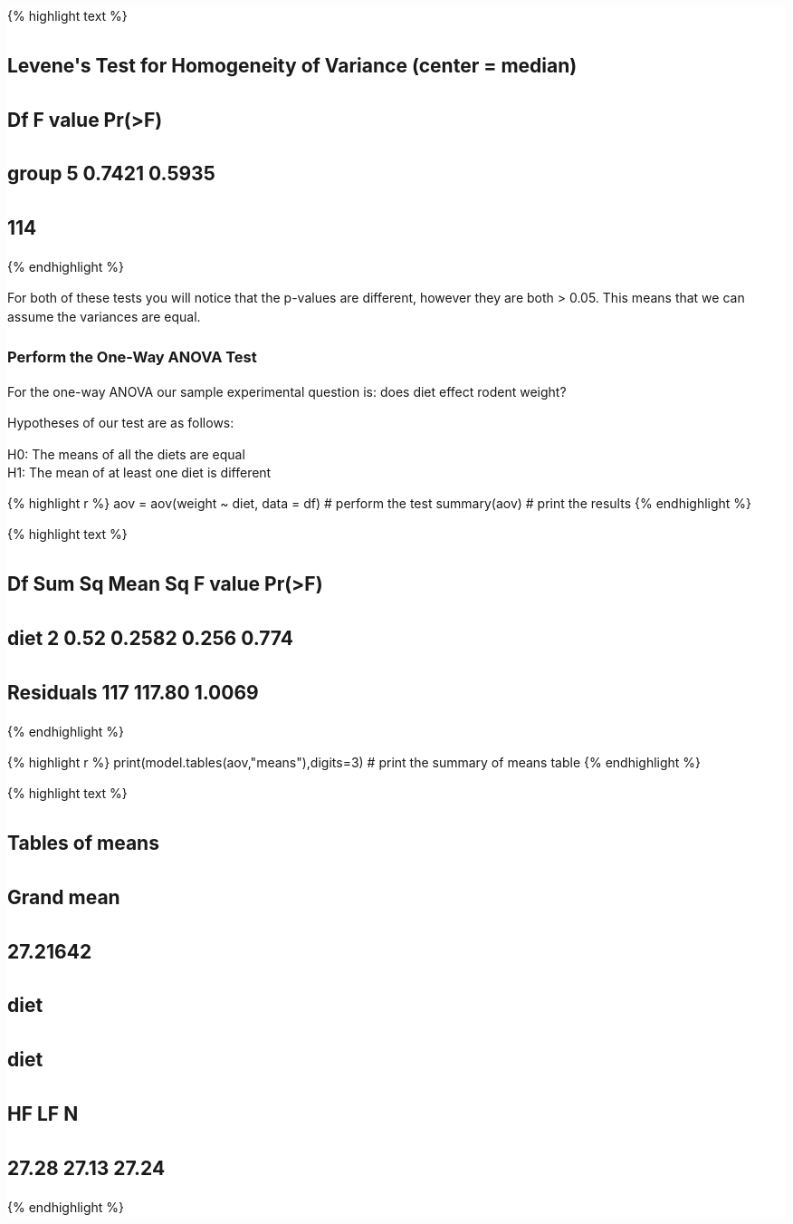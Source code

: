 
{% highlight text %}
## Levene's Test for Homogeneity of Variance (center = median)
##        Df F value Pr(>F)
## group   5  0.7421 0.5935
##       114
{% endhighlight %}

For both of these tests you will notice that the p-values are different, however they are both > 0.05. This means that we can assume the variances are equal.  

### Perform the One-Way ANOVA Test  

For the one-way ANOVA our sample experimental question is: does diet effect rodent weight?  

Hypotheses of our test are as follows:

H0: The means of all the diets are equal  
H1: The mean of at least one diet is different


{% highlight r %}
aov = aov(weight ~ diet, data = df) # perform the test
summary(aov) # print the results
{% endhighlight %}



{% highlight text %}
##              Df Sum Sq Mean Sq F value Pr(>F)
## diet          2   0.52  0.2582   0.256  0.774
## Residuals   117 117.80  1.0069
{% endhighlight %}



{% highlight r %}
print(model.tables(aov,"means"),digits=3) # print the summary of means table
{% endhighlight %}



{% highlight text %}
## Tables of means
## Grand mean
##          
## 27.21642
##
##  diet
## diet
##    HF    LF     N
## 27.28 27.13 27.24
{% endhighlight %}
